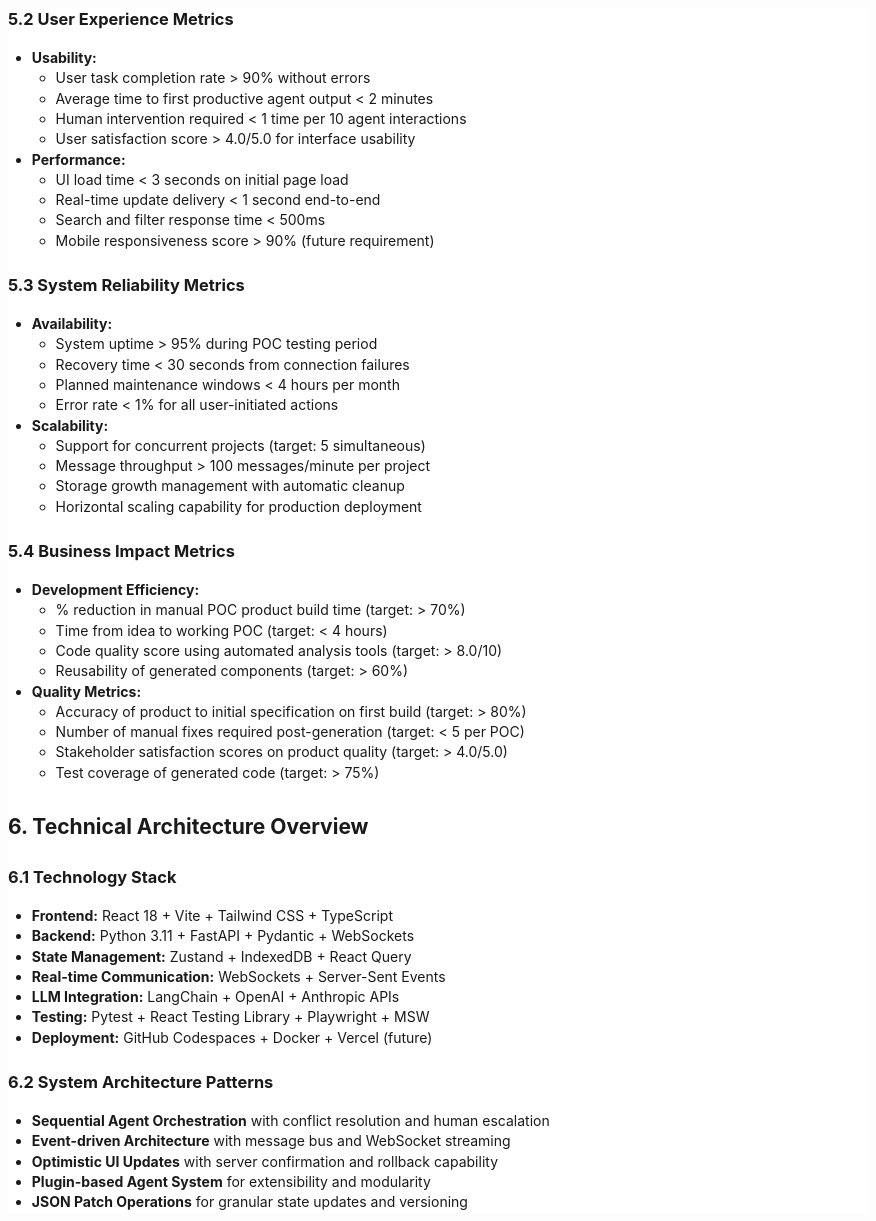 ### 5.2 User Experience Metrics
- **Usability:**
  - User task completion rate > 90% without errors
  - Average time to first productive agent output < 2 minutes
  - Human intervention required < 1 time per 10 agent interactions
  - User satisfaction score > 4.0/5.0 for interface usability
- **Performance:**
  - UI load time < 3 seconds on initial page load
  - Real-time update delivery < 1 second end-to-end
  - Search and filter response time < 500ms
  - Mobile responsiveness score > 90% (future requirement)

### 5.3 System Reliability Metrics
- **Availability:**
  - System uptime > 95% during POC testing period
  - Recovery time < 30 seconds from connection failures
  - Planned maintenance windows < 4 hours per month
  - Error rate < 1% for all user-initiated actions
- **Scalability:**
  - Support for concurrent projects (target: 5 simultaneous)
  - Message throughput > 100 messages/minute per project
  - Storage growth management with automatic cleanup
  - Horizontal scaling capability for production deployment

### 5.4 Business Impact Metrics
- **Development Efficiency:**
  - % reduction in manual POC product build time (target: > 70%)
  - Time from idea to working POC (target: < 4 hours)
  - Code quality score using automated analysis tools (target: > 8.0/10)
  - Reusability of generated components (target: > 60%)
- **Quality Metrics:**
  - Accuracy of product to initial specification on first build (target: > 80%)
  - Number of manual fixes required post-generation (target: < 5 per POC)
  - Stakeholder satisfaction scores on product quality (target: > 4.0/5.0)
  - Test coverage of generated code (target: > 75%)

## 6. Technical Architecture Overview

### 6.1 Technology Stack
- **Frontend:** React 18 + Vite + Tailwind CSS + TypeScript
- **Backend:** Python 3.11 + FastAPI + Pydantic + WebSockets
- **State Management:** Zustand + IndexedDB + React Query
- **Real-time Communication:** WebSockets + Server-Sent Events
- **LLM Integration:** LangChain + OpenAI + Anthropic APIs
- **Testing:** Pytest + React Testing Library + Playwright + MSW
- **Deployment:** GitHub Codespaces + Docker + Vercel (future)

### 6.2 System Architecture Patterns
- **Sequential Agent Orchestration** with conflict resolution and human escalation
- **Event-driven Architecture** with message bus and WebSocket streaming
- **Optimistic UI Updates** with server confirmation and rollback capability
- **Plugin-based Agent System** for extensibility and modularity
- **JSON Patch Operations** for granular state updates and versioning
